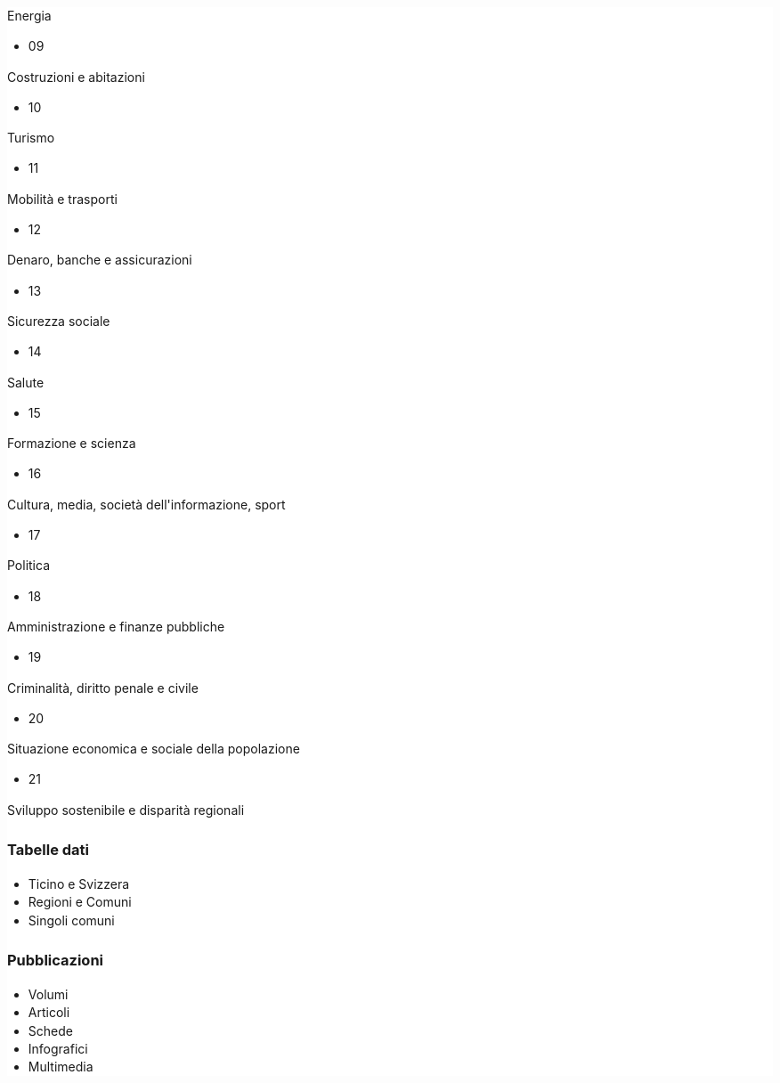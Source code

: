 Energia

  * 09

Costruzioni e abitazioni

  * 10

Turismo

  * 11

Mobilità e trasporti

  * 12

Denaro, banche e assicurazioni

  * 13

Sicurezza sociale

  * 14

Salute

  * 15

Formazione e scienza

  * 16

Cultura, media, società dell'informazione, sport

  * 17

Politica

  * 18

Amministrazione e finanze pubbliche

  * 19

Criminalità, diritto penale e civile

  * 20

Situazione economica e sociale della popolazione

  * 21

Sviluppo sostenibile e disparità regionali

###  Tabelle dati

  * Ticino e Svizzera
  * Regioni e Comuni
  * Singoli comuni

###  Pubblicazioni

  * Volumi
  * Articoli
  * Schede
  * Infografici
  * Multimedia
